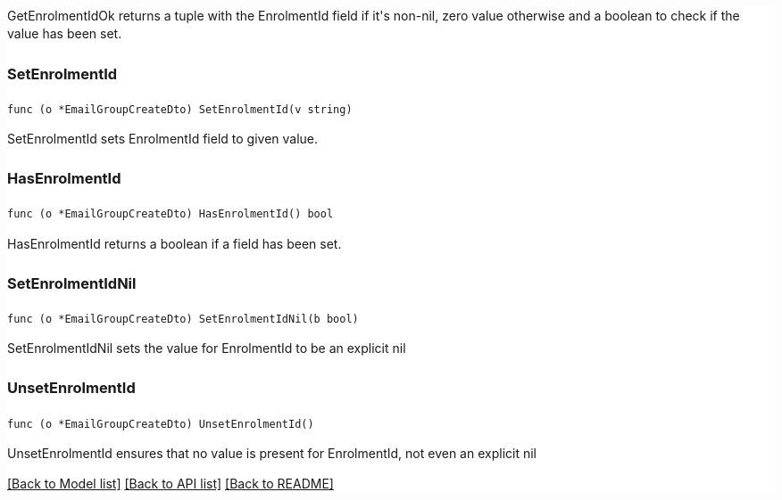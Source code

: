 GetEnrolmentIdOk returns a tuple with the EnrolmentId field if it's non-nil, zero value otherwise
and a boolean to check if the value has been set.

### SetEnrolmentId

`func (o *EmailGroupCreateDto) SetEnrolmentId(v string)`

SetEnrolmentId sets EnrolmentId field to given value.

### HasEnrolmentId

`func (o *EmailGroupCreateDto) HasEnrolmentId() bool`

HasEnrolmentId returns a boolean if a field has been set.

### SetEnrolmentIdNil

`func (o *EmailGroupCreateDto) SetEnrolmentIdNil(b bool)`

 SetEnrolmentIdNil sets the value for EnrolmentId to be an explicit nil

### UnsetEnrolmentId
`func (o *EmailGroupCreateDto) UnsetEnrolmentId()`

UnsetEnrolmentId ensures that no value is present for EnrolmentId, not even an explicit nil

[[Back to Model list]](../README.md#documentation-for-models) [[Back to API list]](../README.md#documentation-for-api-endpoints) [[Back to README]](../README.md)


